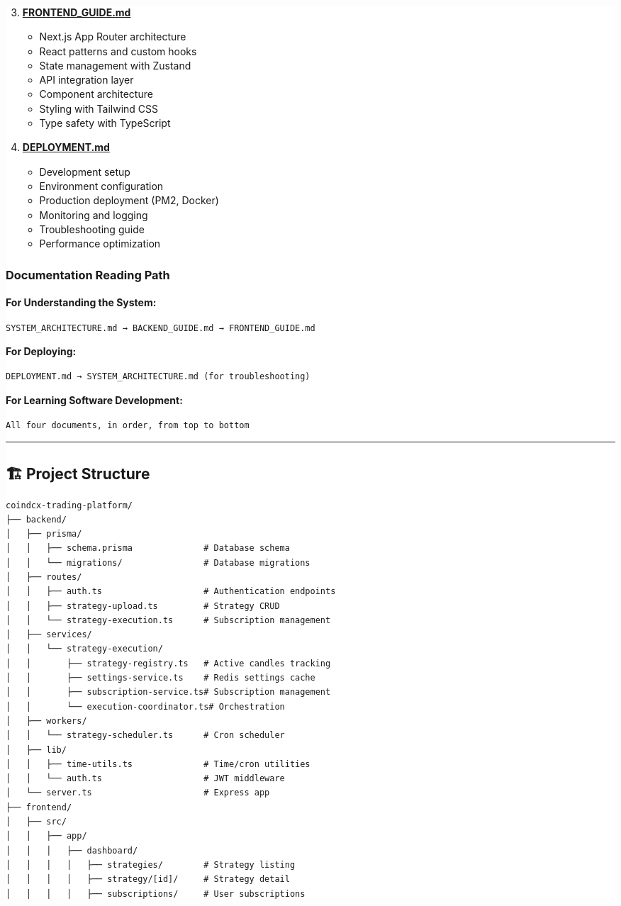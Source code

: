 3. **[FRONTEND_GUIDE.md](./FRONTEND_GUIDE.md)**
   - Next.js App Router architecture
   - React patterns and custom hooks
   - State management with Zustand
   - API integration layer
   - Component architecture
   - Styling with Tailwind CSS
   - Type safety with TypeScript

4. **[DEPLOYMENT.md](./DEPLOYMENT.md)**
   - Development setup
   - Environment configuration
   - Production deployment (PM2, Docker)
   - Monitoring and logging
   - Troubleshooting guide
   - Performance optimization

### Documentation Reading Path

**For Understanding the System:**
```
SYSTEM_ARCHITECTURE.md → BACKEND_GUIDE.md → FRONTEND_GUIDE.md
```

**For Deploying:**
```
DEPLOYMENT.md → SYSTEM_ARCHITECTURE.md (for troubleshooting)
```

**For Learning Software Development:**
```
All four documents, in order, from top to bottom
```

---

## 🏗️ Project Structure

```
coindcx-trading-platform/
├── backend/
│   ├── prisma/
│   │   ├── schema.prisma              # Database schema
│   │   └── migrations/                # Database migrations
│   ├── routes/
│   │   ├── auth.ts                    # Authentication endpoints
│   │   ├── strategy-upload.ts         # Strategy CRUD
│   │   └── strategy-execution.ts      # Subscription management
│   ├── services/
│   │   └── strategy-execution/
│   │       ├── strategy-registry.ts   # Active candles tracking
│   │       ├── settings-service.ts    # Redis settings cache
│   │       ├── subscription-service.ts# Subscription management
│   │       └── execution-coordinator.ts# Orchestration
│   ├── workers/
│   │   └── strategy-scheduler.ts      # Cron scheduler
│   ├── lib/
│   │   ├── time-utils.ts              # Time/cron utilities
│   │   └── auth.ts                    # JWT middleware
│   └── server.ts                      # Express app
├── frontend/
│   ├── src/
│   │   ├── app/
│   │   │   ├── dashboard/
│   │   │   │   ├── strategies/        # Strategy listing
│   │   │   │   ├── strategy/[id]/     # Strategy detail
│   │   │   │   ├── subscriptions/     # User subscriptions
```
